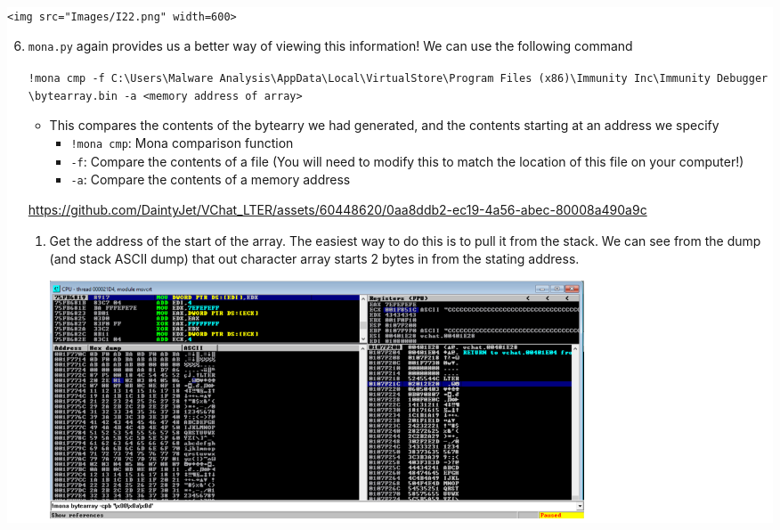 	<img src="Images/I22.png" width=600>

6. `mona.py` again provides us a better way of viewing this information! We can use the following command 

	```
	!mona cmp -f C:\Users\Malware Analysis\AppData\Local\VirtualStore\Program Files (x86)\Immunity Inc\Immunity Debugger\bytearray.bin -a <memory address of array>
	```
	* This compares the contents of the bytearry we had generated, and the contents starting at an address we specify 
		* `!mona cmp`: Mona comparison function
		* `-f`: Compare the contents of a file (You will need to modify this to match the location of this file on your computer!)
		* `-a`: Compare the contents of a memory address 

	https://github.com/DaintyJet/VChat_LTER/assets/60448620/0aa8ddb2-ec19-4a56-abec-80008a490a9c

	1. Get the address of the start of the array. The easiest way to do this is to pull it from the stack. We can see from the dump (and stack ASCII dump) that out character array starts 2 bytes in from the stating address. 

		<img src="Images/I23.png" width=600>
